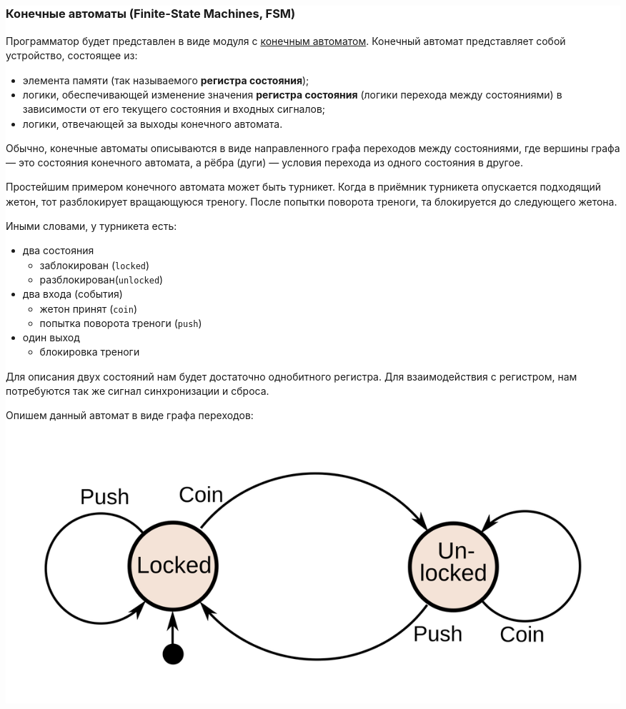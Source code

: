 ### Конечные автоматы (Finite-State Machines, FSM)

Программатор будет представлен в виде модуля с [конечным автоматом](https://en.wikipedia.org/wiki/Finite-state_machine). Конечный автомат представляет собой устройство, состоящее из:

- элемента памяти (так называемого **регистра состояния**);
- логики, обеспечивающей изменение значения **регистра состояния** (логики перехода между состояниями) в зависимости от его текущего состояния и входных сигналов;
- логики, отвечающей за выходы конечного автомата.

Обычно, конечные автоматы описываются в виде направленного графа переходов между состояниями, где вершины графа — это состояния конечного автомата, а рёбра (дуги) — условия перехода из одного состояния в другое.

Простейшим примером конечного автомата может быть турникет. Когда в приёмник турникета опускается подходящий жетон, тот разблокирует вращающуюся треногу. После попытки поворота треноги, та блокируется до следующего жетона.

Иными словами, у турникета есть:

- два состояния
  - заблокирован (`locked`)
  - разблокирован(`unlocked`)
- два входа (события)
  - жетон принят (`coin`)
  - попытка поворота треноги (`push`)
- один выход
  - блокировка треноги

Для описания двух состояний нам будет достаточно однобитного регистра. Для взаимодействия с регистром, нам потребуются так же сигнал синхронизации и сброса.

Опишем данный автомат в виде графа переходов:

![../../.pic/Labs/lab_15_programming_device/fig_01.svg](../../.pic/Labs/lab_15_programming_device/fig_01.svg)
